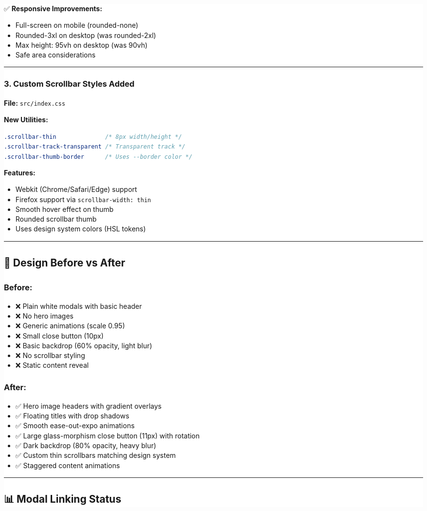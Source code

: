 ✅ **Responsive Improvements:**
- Full-screen on mobile (rounded-none)
- Rounded-3xl on desktop (was rounded-2xl)
- Max height: 95vh on desktop (was 90vh)
- Safe area considerations

---

### 3. **Custom Scrollbar Styles Added**
**File:** `src/index.css`

**New Utilities:**
```css
.scrollbar-thin              /* 8px width/height */
.scrollbar-track-transparent /* Transparent track */
.scrollbar-thumb-border      /* Uses --border color */
```

**Features:**
- Webkit (Chrome/Safari/Edge) support
- Firefox support via `scrollbar-width: thin`
- Smooth hover effect on thumb
- Rounded scrollbar thumb
- Uses design system colors (HSL tokens)

---

## 🎨 Design Before vs After

### Before:
- ❌ Plain white modals with basic header
- ❌ No hero images
- ❌ Generic animations (scale 0.95)
- ❌ Small close button (10px)
- ❌ Basic backdrop (60% opacity, light blur)
- ❌ No scrollbar styling
- ❌ Static content reveal

### After:
- ✅ Hero image headers with gradient overlays
- ✅ Floating titles with drop shadows
- ✅ Smooth ease-out-expo animations
- ✅ Large glass-morphism close button (11px) with rotation
- ✅ Dark backdrop (80% opacity, heavy blur)
- ✅ Custom thin scrollbars matching design system
- ✅ Staggered content animations

---

## 📊 Modal Linking Status
